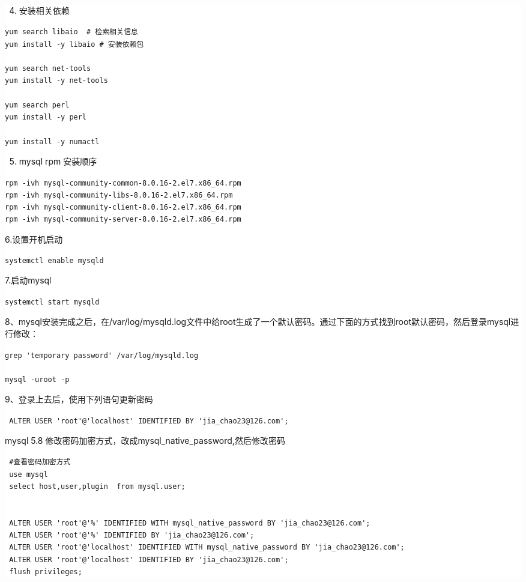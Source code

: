 4. 安装相关依赖

```shell
yum search libaio  # 检索相关信息
yum install -y libaio # 安装依赖包

yum search net-tools
yum install -y net-tools

yum search perl
yum install -y perl 

yum install -y numactl
```

5. mysql rpm 安装顺序

```xml
rpm -ivh mysql-community-common-8.0.16-2.el7.x86_64.rpm   
rpm -ivh mysql-community-libs-8.0.16-2.el7.x86_64.rpm   
rpm -ivh mysql-community-client-8.0.16-2.el7.x86_64.rpm  
rpm -ivh mysql-community-server-8.0.16-2.el7.x86_64.rpm 
```

6.设置开机启动

```shell
systemctl enable mysqld
```

7.启动mysql

```shell
systemctl start mysqld
```

8、mysql安装完成之后，在/var/log/mysqld.log文件中给root生成了一个默认密码。通过下面的方式找到root默认密码，然后登录mysql进行修改：

```shell
grep 'temporary password' /var/log/mysqld.log

mysql -uroot -p
```

9、登录上去后，使用下列语句更新密码

```shell
 ALTER USER 'root'@'localhost' IDENTIFIED BY 'jia_chao23@126.com';
```

 mysql 5.8 修改密码加密方式，改成mysql_native_password,然后修改密码
```shell
 #查看密码加密方式
 use mysql
 select host,user,plugin  from mysql.user;
 

 ALTER USER 'root'@'%' IDENTIFIED WITH mysql_native_password BY 'jia_chao23@126.com';
 ALTER USER 'root'@'%' IDENTIFIED BY 'jia_chao23@126.com';
 ALTER USER 'root'@'localhost' IDENTIFIED WITH mysql_native_password BY 'jia_chao23@126.com';
 ALTER USER 'root'@'localhost' IDENTIFIED BY 'jia_chao23@126.com';
 flush privileges;

```
